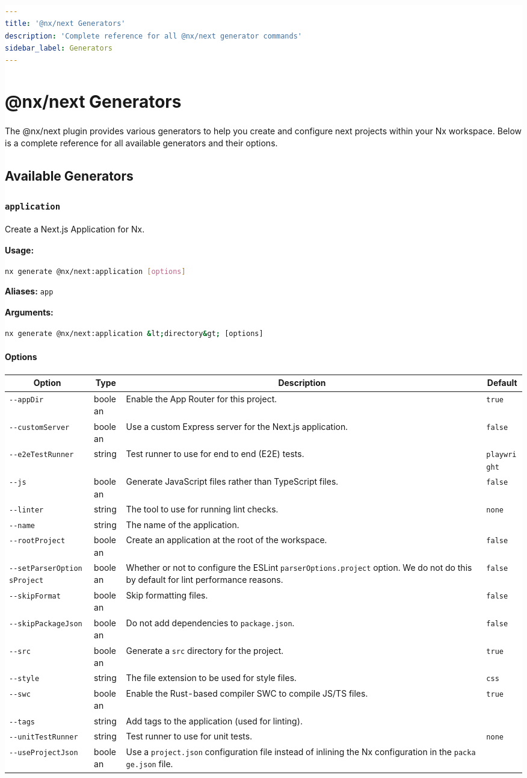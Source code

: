 ```yaml
---
title: '@nx/next Generators'
description: 'Complete reference for all @nx/next generator commands'
sidebar_label: Generators
---
```


# @nx/next Generators

The @nx/next plugin provides various generators to help you create and configure next projects within your Nx workspace.
Below is a complete reference for all available generators and their options.

## Available Generators

### `application`

Create a Next.js Application for Nx.

**Usage:**

```bash
nx generate @nx/next:application [options]
```

**Aliases:** `app`

**Arguments:**

```bash
nx generate @nx/next:application &lt;directory&gt; [options]
```

#### Options

| Option                      | Type    | Description                                                                                                                       | Default      |
| --------------------------- | ------- | --------------------------------------------------------------------------------------------------------------------------------- | ------------ |
| `--appDir`                  | boolean | Enable the App Router for this project.                                                                                           | `true`       |
| `--customServer`            | boolean | Use a custom Express server for the Next.js application.                                                                          | `false`      |
| `--e2eTestRunner`           | string  | Test runner to use for end to end (E2E) tests.                                                                                    | `playwright` |
| `--js`                      | boolean | Generate JavaScript files rather than TypeScript files.                                                                           | `false`      |
| `--linter`                  | string  | The tool to use for running lint checks.                                                                                          | `none`       |
| `--name`                    | string  | The name of the application.                                                                                                      |              |
| `--rootProject`             | boolean | Create an application at the root of the workspace.                                                                               | `false`      |
| `--setParserOptionsProject` | boolean | Whether or not to configure the ESLint `parserOptions.project` option. We do not do this by default for lint performance reasons. | `false`      |
| `--skipFormat`              | boolean | Skip formatting files.                                                                                                            | `false`      |
| `--skipPackageJson`         | boolean | Do not add dependencies to `package.json`.                                                                                        | `false`      |
| `--src`                     | boolean | Generate a `src` directory for the project.                                                                                       | `true`       |
| `--style`                   | string  | The file extension to be used for style files.                                                                                    | `css`        |
| `--swc`                     | boolean | Enable the Rust-based compiler SWC to compile JS/TS files.                                                                        | `true`       |
| `--tags`                    | string  | Add tags to the application (used for linting).                                                                                   |              |
| `--unitTestRunner`          | string  | Test runner to use for unit tests.                                                                                                | `none`       |
| `--useProjectJson`          | boolean | Use a `project.json` configuration file instead of inlining the Nx configuration in the `package.json` file.                      |              |
